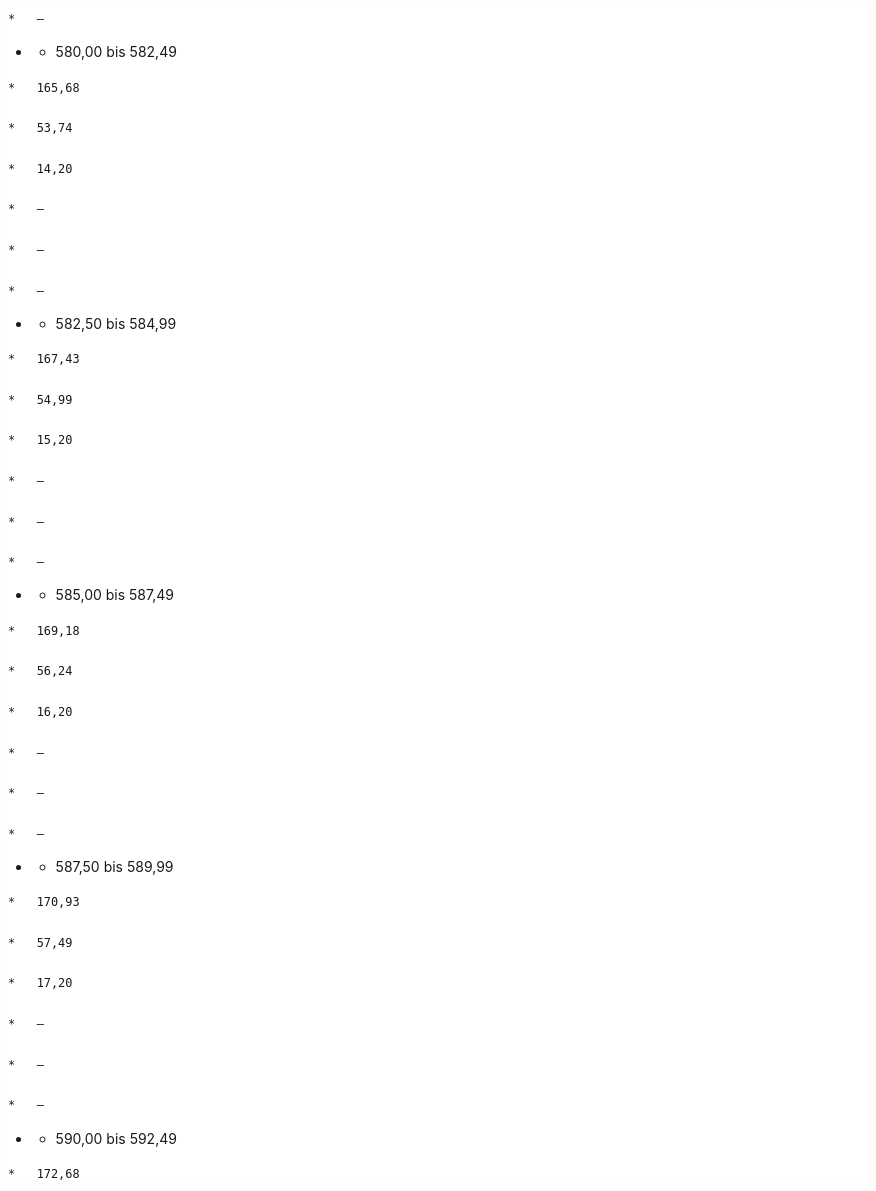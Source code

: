     *   –


*    *   580,00 bis 582,49

    *   165,68

    *   53,74

    *   14,20

    *   –

    *   –

    *   –


*    *   582,50 bis 584,99

    *   167,43

    *   54,99

    *   15,20

    *   –

    *   –

    *   –


*    *   585,00 bis 587,49

    *   169,18

    *   56,24

    *   16,20

    *   –

    *   –

    *   –


*    *   587,50 bis 589,99

    *   170,93

    *   57,49

    *   17,20

    *   –

    *   –

    *   –


*    *   590,00 bis 592,49

    *   172,68
